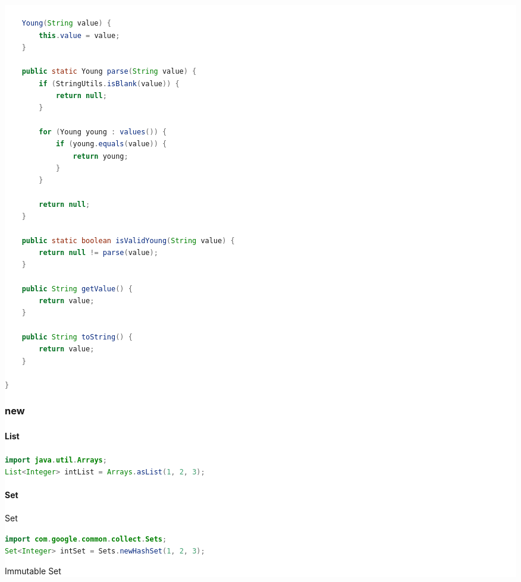 ```java

    Young(String value) {
        this.value = value;
    }

    public static Young parse(String value) {
        if (StringUtils.isBlank(value)) {
            return null;
        }

        for (Young young : values()) {
            if (young.equals(value)) {
                return young;
            }
        }

        return null;
    }

    public static boolean isValidYoung(String value) {
        return null != parse(value);
    }

    public String getValue() {
        return value;
    }

    public String toString() {
        return value;
    }

}
```

### new

#### List

```java
import java.util.Arrays;
List<Integer> intList = Arrays.asList(1, 2, 3);
```

#### Set

Set

```java
import com.google.common.collect.Sets;
Set<Integer> intSet = Sets.newHashSet(1, 2, 3);
```

Immutable Set
